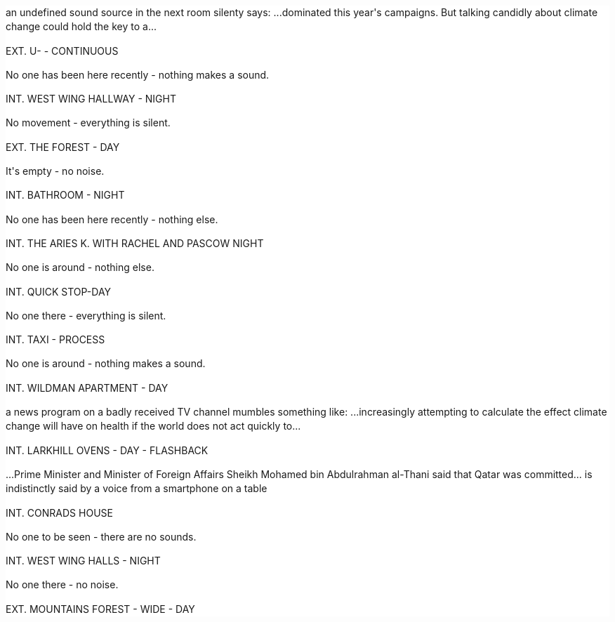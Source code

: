 an undefined sound source in the next room silenty says: ...dominated this year's campaigns. But talking candidly about climate change could hold the key to a...


EXT. U- - CONTINUOUS

No one has been here recently - nothing makes a sound.



INT. WEST WING HALLWAY - NIGHT

No movement - everything is silent.



EXT. THE FOREST - DAY

It's empty - no noise.



INT. BATHROOM - NIGHT

No one has been here recently - nothing else.



INT. THE ARIES K. WITH RACHEL AND PASCOW  NIGHT

No one is around - nothing else.



INT. QUICK STOP-DAY

No one there - everything is silent.



INT. TAXI - PROCESS

No one is around - nothing makes a sound.



INT. WILDMAN APARTMENT - DAY

a news program on a badly received TV channel mumbles something like: ...increasingly attempting to calculate the effect climate change will have on health if the world does not act quickly to...


INT. LARKHILL OVENS - DAY - FLASHBACK

...Prime Minister and Minister of Foreign Affairs Sheikh Mohamed bin Abdulrahman al-Thani said that Qatar was committed... is indistinctly said by a voice from a smartphone on a table 


INT. CONRADS HOUSE

No one to be seen - there are no sounds.



INT. WEST WING HALLS - NIGHT

No one there - no noise.



EXT. MOUNTAINS  FOREST - WIDE - DAY
